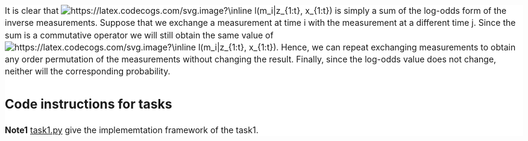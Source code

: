 It is clear that  <img src="https://latex.codecogs.com/svg.image?\inline&space;l(m_i|z_{1:t},&space;x_{1:t})" title="https://latex.codecogs.com/svg.image?\inline l(m_i|z_{1:t}, x_{1:t})" /> is simply a sum of the log-odds form of the inverse measurements. Suppose that we exchange a measurement at time i with the measurement at a different time j. Since the sum is a commutative operator we will still obtain the same value of <img src="https://latex.codecogs.com/svg.image?\inline&space;l(m_i|z_{1:t},&space;x_{1:t})" title="https://latex.codecogs.com/svg.image?\inline l(m_i|z_{1:t}, x_{1:t})" />. Hence, we can repeat exchanging measurements to obtain any order permutation of the measurements without changing the result. Finally, since the log-odds value does not change, neither will the corresponding probability.


## Code instructions for tasks
**Note1** [task1.py](code/task1.py) give the implememtation framework of the task1.
